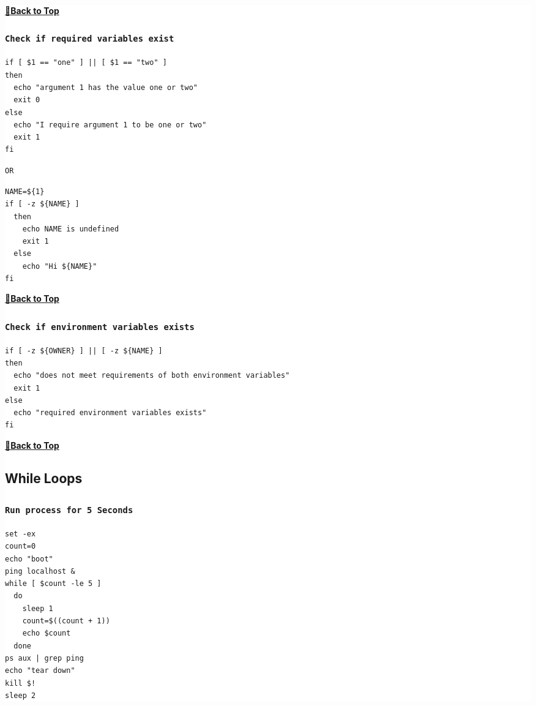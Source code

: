 **[🔼Back to Top](#table-of-contents)**

### `Check if required variables exist`

```
if [ $1 == "one" ] || [ $1 == "two" ]
then
  echo "argument 1 has the value one or two"
  exit 0
else
  echo "I require argument 1 to be one or two"
  exit 1
fi
```

`OR`

```
NAME=${1}
if [ -z ${NAME} ]
  then
    echo NAME is undefined
    exit 1
  else
    echo "Hi ${NAME}"
fi
```

**[🔼Back to Top](#table-of-contents)**

### `Check if environment variables exists`

```
if [ -z ${OWNER} ] || [ -z ${NAME} ]
then
  echo "does not meet requirements of both environment variables"
  exit 1
else
  echo "required environment variables exists"
fi
```

**[🔼Back to Top](#table-of-contents)**

## While Loops

### `Run process for 5 Seconds`

```
set -ex
count=0
echo "boot"
ping localhost &
while [ $count -le 5 ]
  do
    sleep 1
    count=$((count + 1))
    echo $count
  done
ps aux | grep ping
echo "tear down"
kill $!
sleep 2
```
